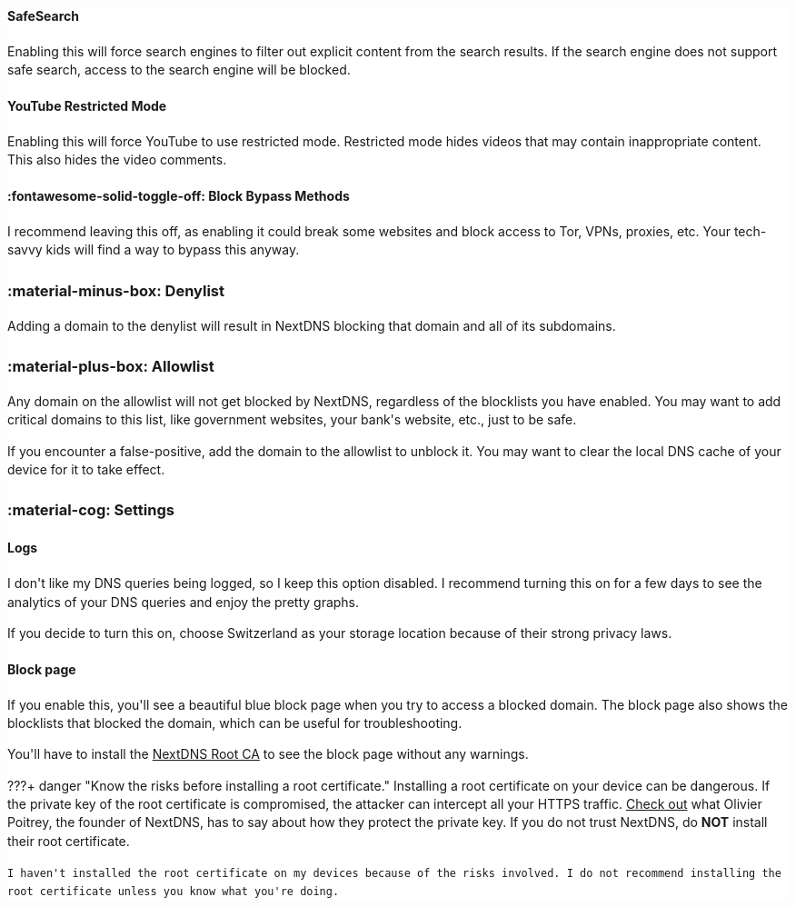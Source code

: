 #### SafeSearch

Enabling this will force search engines to filter out explicit content from the search results. If the search engine does not support safe search, access to the search engine will be blocked.

#### YouTube Restricted Mode

Enabling this will force YouTube to use restricted mode. Restricted mode hides videos that may contain inappropriate content. This also hides the video comments.

#### :fontawesome-solid-toggle-off: Block Bypass Methods

I recommend leaving this off, as enabling it could break some websites and block access to Tor, VPNs, proxies, etc. Your tech-savvy kids will find a way to bypass this anyway.

### :material-minus-box: Denylist

Adding a domain to the denylist will result in NextDNS blocking that domain and all of its subdomains.

### :material-plus-box: Allowlist

Any domain on the allowlist will not get blocked by NextDNS, regardless of the blocklists you have enabled. You may want to add critical domains to this list, like government websites, your bank's website, etc., just to be safe.

If you encounter a false-positive, add the domain to the allowlist to unblock it. You may want to clear the local DNS cache of your device for it to take effect.

### :material-cog: Settings

#### Logs

I don't like my DNS queries being logged, so I keep this option disabled. I recommend turning this on for a few days to see the analytics of your DNS queries and enjoy the pretty graphs.

If you decide to turn this on, choose Switzerland as your storage location because of their strong privacy laws.

#### Block page

If you enable this, you'll see a beautiful blue block page when you try to access a blocked domain. The block page also shows the blocklists that blocked the domain, which can be useful for troubleshooting.

You'll have to install the [NextDNS Root CA](https://help.nextdns.io/t/g9hmv0a/how-to-install-and-trust-nextdns-root-ca) to see the block page without any warnings.

???+ danger "Know the risks before installing a root certificate."
    Installing a root certificate on your device can be dangerous. If the private key of the root certificate is compromised, the attacker can intercept all your HTTPS traffic. [Check out](https://help.nextdns.io/t/g9hmv0a?r=m1htlfl) what Olivier Poitrey, the founder of NextDNS, has to say about how they protect the private key. If you do not trust NextDNS, do **NOT** install their root certificate.

    I haven't installed the root certificate on my devices because of the risks involved. I do not recommend installing the root certificate unless you know what you're doing.
